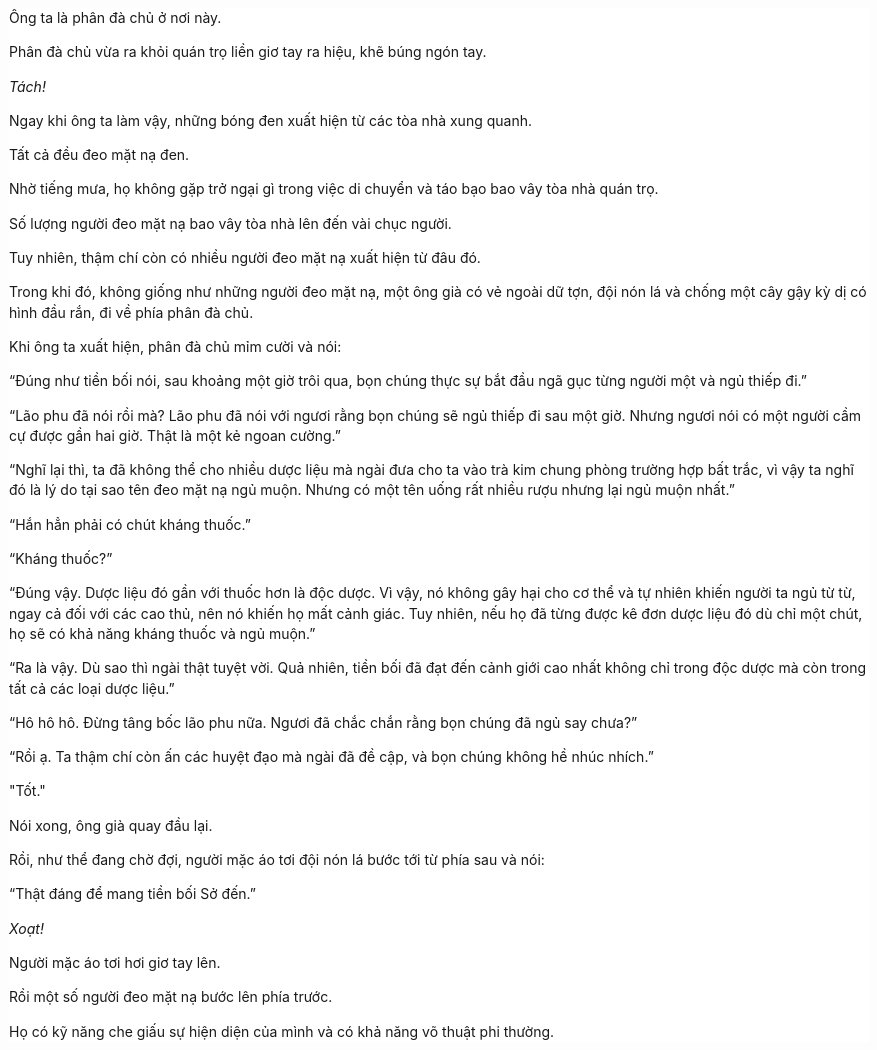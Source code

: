 Ông ta là phân đà chủ ở nơi này.

Phân đà chủ vừa ra khỏi quán trọ liền giơ tay ra hiệu, khẽ búng ngón tay.

*Tách!*

Ngay khi ông ta làm vậy, những bóng đen xuất hiện từ các tòa nhà xung quanh.

Tất cả đều đeo mặt nạ đen.

Nhờ tiếng mưa, họ không gặp trở ngại gì trong việc di chuyển và táo bạo bao vây tòa nhà quán trọ.

Số lượng người đeo mặt nạ bao vây tòa nhà lên đến vài chục người.

Tuy nhiên, thậm chí còn có nhiều người đeo mặt nạ xuất hiện từ đâu đó.

Trong khi đó, không giống như những người đeo mặt nạ, một ông già có vẻ ngoài dữ tợn, đội nón lá và chống một cây gậy kỳ dị có hình đầu rắn, đi về phía phân đà chủ.

Khi ông ta xuất hiện, phân đà chủ mỉm cười và nói:

“Đúng như tiền bối nói, sau khoảng một giờ trôi qua, bọn chúng thực sự bắt đầu ngã gục từng người một và ngủ thiếp đi.”

“Lão phu đã nói rồi mà? Lão phu đã nói với ngươi rằng bọn chúng sẽ ngủ thiếp đi sau một giờ. Nhưng ngươi nói có một người cầm cự được gần hai giờ. Thật là một kẻ ngoan cường.”

“Nghĩ lại thì, ta đã không thể cho nhiều dược liệu mà ngài đưa cho ta vào trà kim chung phòng trường hợp bất trắc, vì vậy ta nghĩ đó là lý do tại sao tên đeo mặt nạ ngủ muộn. Nhưng có một tên uống rất nhiều rượu nhưng lại ngủ muộn nhất.”

“Hắn hẳn phải có chút kháng thuốc.”

“Kháng thuốc?”

“Đúng vậy. Dược liệu đó gần với thuốc hơn là độc dược. Vì vậy, nó không gây hại cho cơ thể và tự nhiên khiến người ta ngủ từ từ, ngay cả đối với các cao thủ, nên nó khiến họ mất cảnh giác. Tuy nhiên, nếu họ đã từng được kê đơn dược liệu đó dù chỉ một chút, họ sẽ có khả năng kháng thuốc và ngủ muộn.”

“Ra là vậy. Dù sao thì ngài thật tuyệt vời. Quả nhiên, tiền bối đã đạt đến cảnh giới cao nhất không chỉ trong độc dược mà còn trong tất cả các loại dược liệu.”

“Hô hô hô. Đừng tâng bốc lão phu nữa. Ngươi đã chắc chắn rằng bọn chúng đã ngủ say chưa?”

“Rồi ạ. Ta thậm chí còn ấn các huyệt đạo mà ngài đã đề cập, và bọn chúng không hề nhúc nhích.”

"Tốt."

Nói xong, ông già quay đầu lại.

Rồi, như thể đang chờ đợi, người mặc áo tơi đội nón lá bước tới từ phía sau và nói:

“Thật đáng để mang tiền bối Sở đến.”

*Xoạt!*

Người mặc áo tơi hơi giơ tay lên.

Rồi một số người đeo mặt nạ bước lên phía trước.

Họ có kỹ năng che giấu sự hiện diện của mình và có khả năng võ thuật phi thường.

